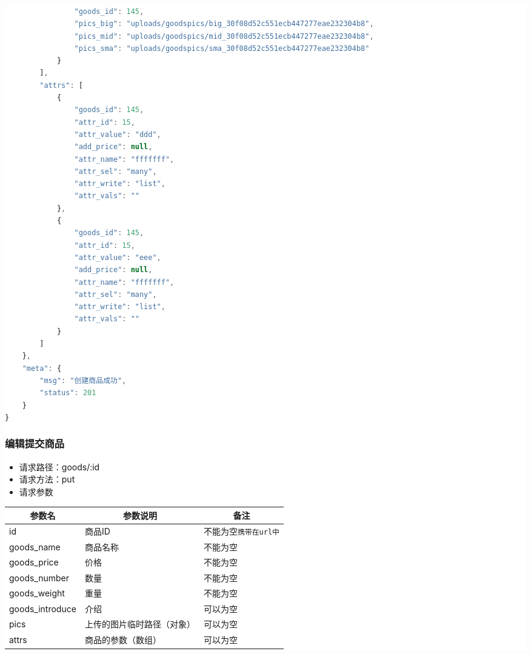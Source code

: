 ```javascript
                "goods_id": 145,
                "pics_big": "uploads/goodspics/big_30f08d52c551ecb447277eae232304b8",
                "pics_mid": "uploads/goodspics/mid_30f08d52c551ecb447277eae232304b8",
                "pics_sma": "uploads/goodspics/sma_30f08d52c551ecb447277eae232304b8"
            }
        ],
        "attrs": [
            {
                "goods_id": 145,
                "attr_id": 15,
                "attr_value": "ddd",
                "add_price": null,
                "attr_name": "fffffff",
                "attr_sel": "many",
                "attr_write": "list",
                "attr_vals": ""
            },
            {
                "goods_id": 145,
                "attr_id": 15,
                "attr_value": "eee",
                "add_price": null,
                "attr_name": "fffffff",
                "attr_sel": "many",
                "attr_write": "list",
                "attr_vals": ""
            }
        ]
    },
    "meta": {
        "msg": "创建商品成功",
        "status": 201
    }
}
```

### 编辑提交商品
- 请求路径：goods/:id
- 请求方法：put
- 请求参数

| 参数名             | 参数说明          | 备注            |
| --------------- | ------------- | ------------- |
| id              | 商品ID          | 不能为空`携带在url中` |
| goods_name      | 商品名称          | 不能为空          |
| goods_price     | 价格            | 不能为空          |
| goods_number    | 数量            | 不能为空          |
| goods_weight    | 重量            | 不能为空          |
| goods_introduce | 介绍            | 可以为空          |
| pics            | 上传的图片临时路径（对象） | 可以为空          |
| attrs           | 商品的参数（数组）     | 可以为空          |
